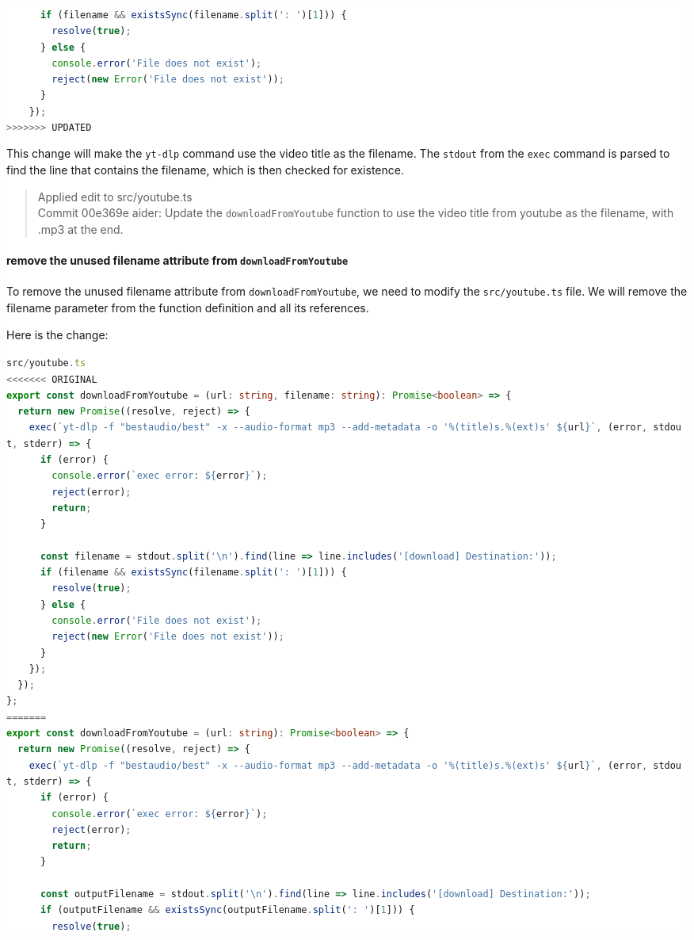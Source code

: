 ```typescript
      if (filename && existsSync(filename.split(': ')[1])) {
        resolve(true);
      } else {
        console.error('File does not exist');
        reject(new Error('File does not exist'));
      }
    });
>>>>>>> UPDATED
```

This change will make the `yt-dlp` command use the video title as the filename. The `stdout` from the `exec` command is parsed to find the line that contains the filename, which is then checked for existence.

> Applied edit to src/youtube.ts  
> Commit 00e369e aider: Update the `downloadFromYoutube` function to use the video title from youtube as the filename, with .mp3 at the end.

#### remove the unused filename attribute from `downloadFromYoutube`

To remove the unused filename attribute from `downloadFromYoutube`, we need to modify the `src/youtube.ts` file. We will remove the filename parameter from the function definition and all its references.

Here is the change:

```typescript
src/youtube.ts
<<<<<<< ORIGINAL
export const downloadFromYoutube = (url: string, filename: string): Promise<boolean> => {
  return new Promise((resolve, reject) => {
    exec(`yt-dlp -f "bestaudio/best" -x --audio-format mp3 --add-metadata -o '%(title)s.%(ext)s' ${url}`, (error, stdout, stderr) => {
      if (error) {
        console.error(`exec error: ${error}`);
        reject(error);
        return;
      }

      const filename = stdout.split('\n').find(line => line.includes('[download] Destination:'));
      if (filename && existsSync(filename.split(': ')[1])) {
        resolve(true);
      } else {
        console.error('File does not exist');
        reject(new Error('File does not exist'));
      }
    });
  });
};
=======
export const downloadFromYoutube = (url: string): Promise<boolean> => {
  return new Promise((resolve, reject) => {
    exec(`yt-dlp -f "bestaudio/best" -x --audio-format mp3 --add-metadata -o '%(title)s.%(ext)s' ${url}`, (error, stdout, stderr) => {
      if (error) {
        console.error(`exec error: ${error}`);
        reject(error);
        return;
      }

      const outputFilename = stdout.split('\n').find(line => line.includes('[download] Destination:'));
      if (outputFilename && existsSync(outputFilename.split(': ')[1])) {
        resolve(true);
```